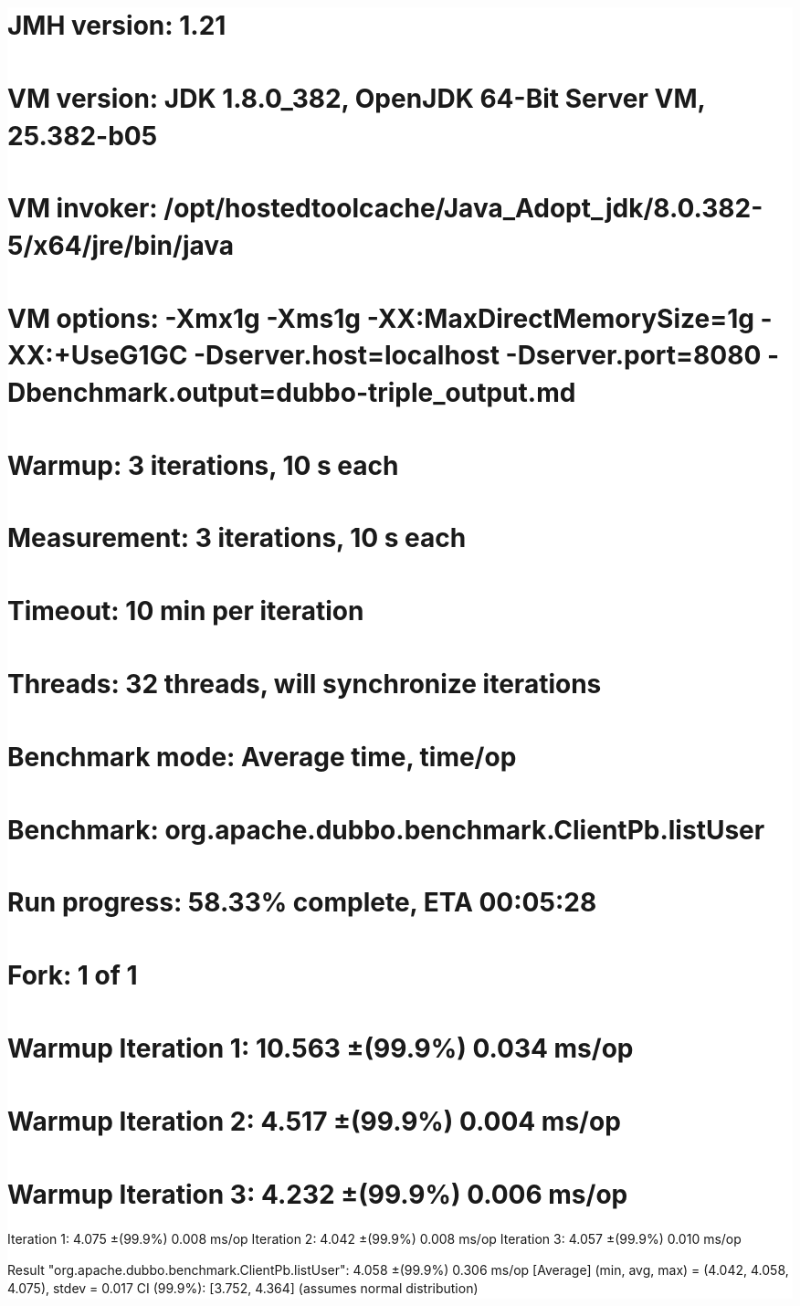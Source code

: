 
# JMH version: 1.21
# VM version: JDK 1.8.0_382, OpenJDK 64-Bit Server VM, 25.382-b05
# VM invoker: /opt/hostedtoolcache/Java_Adopt_jdk/8.0.382-5/x64/jre/bin/java
# VM options: -Xmx1g -Xms1g -XX:MaxDirectMemorySize=1g -XX:+UseG1GC -Dserver.host=localhost -Dserver.port=8080 -Dbenchmark.output=dubbo-triple_output.md
# Warmup: 3 iterations, 10 s each
# Measurement: 3 iterations, 10 s each
# Timeout: 10 min per iteration
# Threads: 32 threads, will synchronize iterations
# Benchmark mode: Average time, time/op
# Benchmark: org.apache.dubbo.benchmark.ClientPb.listUser

# Run progress: 58.33% complete, ETA 00:05:28
# Fork: 1 of 1
# Warmup Iteration   1: 10.563 ±(99.9%) 0.034 ms/op
# Warmup Iteration   2: 4.517 ±(99.9%) 0.004 ms/op
# Warmup Iteration   3: 4.232 ±(99.9%) 0.006 ms/op
Iteration   1: 4.075 ±(99.9%) 0.008 ms/op
Iteration   2: 4.042 ±(99.9%) 0.008 ms/op
Iteration   3: 4.057 ±(99.9%) 0.010 ms/op


Result "org.apache.dubbo.benchmark.ClientPb.listUser":
  4.058 ±(99.9%) 0.306 ms/op [Average]
  (min, avg, max) = (4.042, 4.058, 4.075), stdev = 0.017
  CI (99.9%): [3.752, 4.364] (assumes normal distribution)
